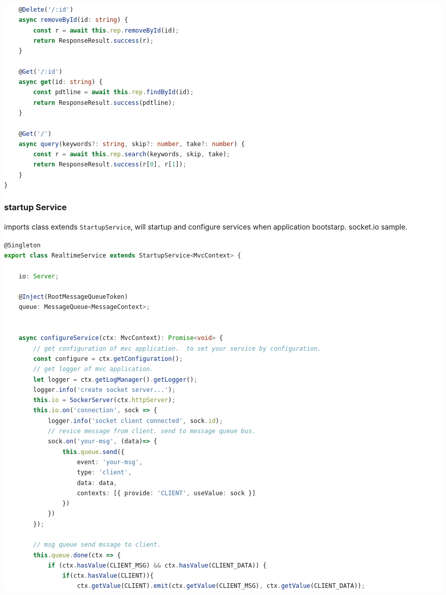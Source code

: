 ```ts
    @Delete('/:id')
    async removeById(id: string) {
        const r = await this.rep.removeById(id);
        return ResponseResult.success(r);
    }

    @Get('/:id')
    async get(id: string) {
        const pdtline = await this.rep.findById(id);
        return ResponseResult.success(pdtline);
    }

    @Get('/')
    async query(keywords?: string, skip?: number, take?: number) {
        const r = await this.rep.search(keywords, skip, take);
        return ResponseResult.success(r[0], r[1]);
    }
}


```


### startup Service 

imports class extends `StartupService`, will startup and configure services when application bootstarp.
socket.io sample.

```ts
@Singleton
export class RealtimeService extends StartupService<MvcContext> {

    io: Server;

    @Inject(RootMessageQueueToken)
    queue: MessageQueue<MessageContext>;


    async configureService(ctx: MvcContext): Promise<void> {
        // get configuration of mvc application.  to set your service by configuration.
        const configure = ctx.getConfiguration();
        // get logger of mvc application.
        let logger = ctx.getLogManager().getLogger();
        logger.info('create socket server...');
        this.io = SockerServer(ctx.httpServer);
        this.io.on('connection', sock => {
            logger.info('socket client connected', sock.id);
            // revice message from client. send to message queue bus.
            sock.on('your-msg', (data)=> {
                this.queue.send({
                    event: 'your-msg',
                    type: 'client',
                    data: data,
                    contexts: [{ provide: 'CLIENT', useValue: sock }]
                })
            })
        });

        // msg queue send mssage to client.
        this.queue.done(ctx => {
            if (ctx.hasValue(CLIENT_MSG) && ctx.hasValue(CLIENT_DATA)) {
                if(ctx.hasValue(CLIENT)){
                    ctx.getValue(CLIENT).emit(ctx.getValue(CLIENT_MSG), ctx.getValue(CLIENT_DATA));
```